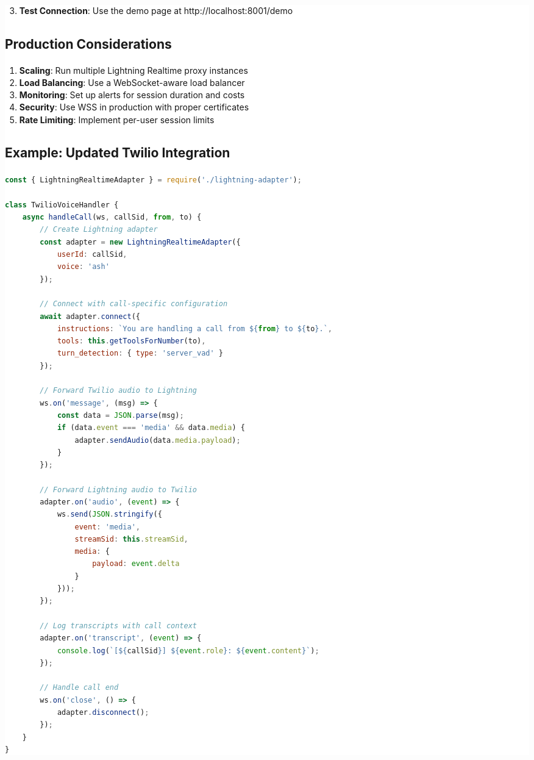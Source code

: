 3. **Test Connection**: Use the demo page at http://localhost:8001/demo

## Production Considerations

1. **Scaling**: Run multiple Lightning Realtime proxy instances
2. **Load Balancing**: Use a WebSocket-aware load balancer
3. **Monitoring**: Set up alerts for session duration and costs
4. **Security**: Use WSS in production with proper certificates
5. **Rate Limiting**: Implement per-user session limits

## Example: Updated Twilio Integration

```javascript
const { LightningRealtimeAdapter } = require('./lightning-adapter');

class TwilioVoiceHandler {
    async handleCall(ws, callSid, from, to) {
        // Create Lightning adapter
        const adapter = new LightningRealtimeAdapter({
            userId: callSid,
            voice: 'ash'
        });
        
        // Connect with call-specific configuration
        await adapter.connect({
            instructions: `You are handling a call from ${from} to ${to}.`,
            tools: this.getToolsForNumber(to),
            turn_detection: { type: 'server_vad' }
        });
        
        // Forward Twilio audio to Lightning
        ws.on('message', (msg) => {
            const data = JSON.parse(msg);
            if (data.event === 'media' && data.media) {
                adapter.sendAudio(data.media.payload);
            }
        });
        
        // Forward Lightning audio to Twilio
        adapter.on('audio', (event) => {
            ws.send(JSON.stringify({
                event: 'media',
                streamSid: this.streamSid,
                media: {
                    payload: event.delta
                }
            }));
        });
        
        // Log transcripts with call context
        adapter.on('transcript', (event) => {
            console.log(`[${callSid}] ${event.role}: ${event.content}`);
        });
        
        // Handle call end
        ws.on('close', () => {
            adapter.disconnect();
        });
    }
}
```
